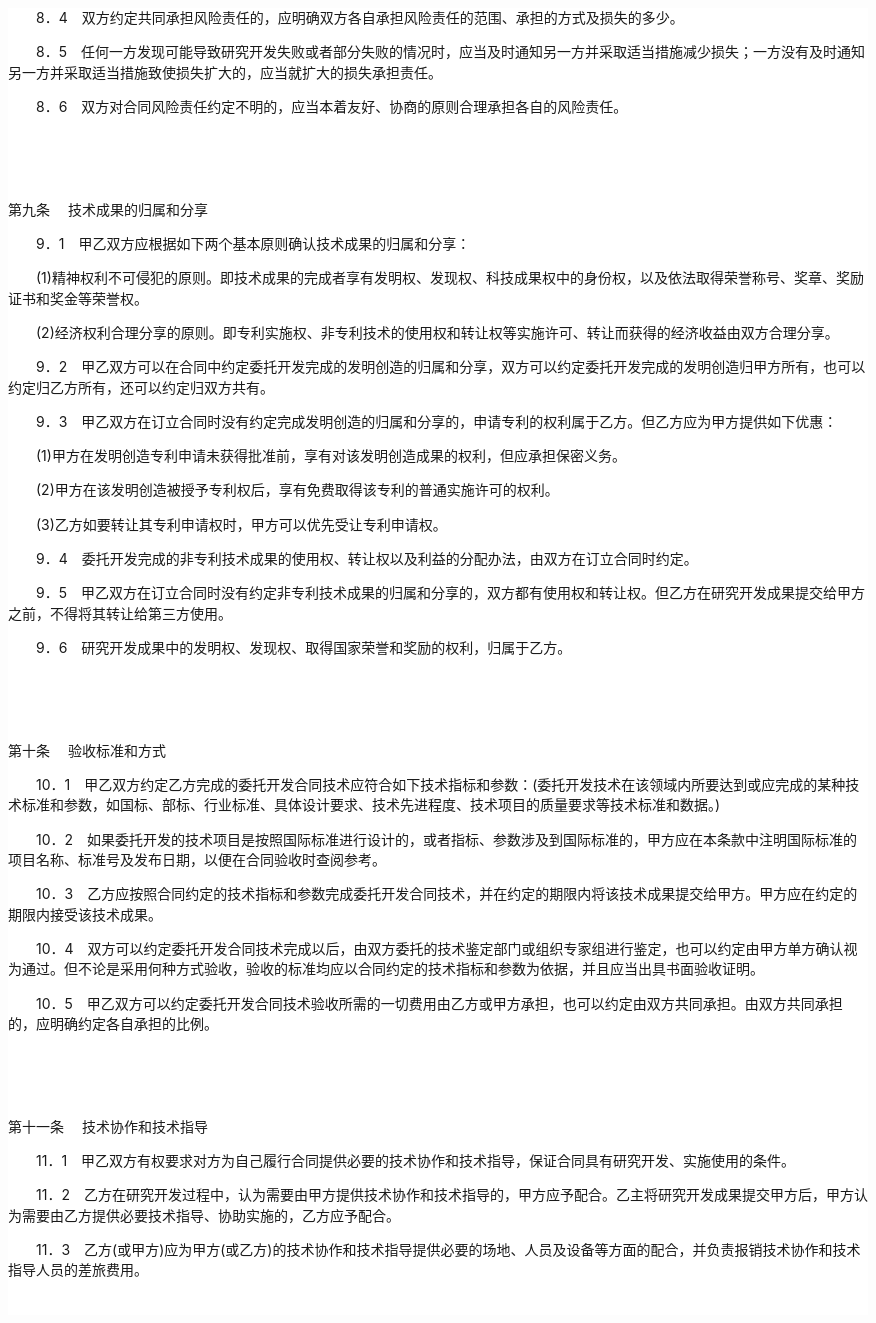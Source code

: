 　　8．4　双方约定共同承担风险责任的，应明确双方各自承担风险责任的范围、承担的方式及损失的多少。

　　8．5　任何一方发现可能导致研究开发失败或者部分失败的情况时，应当及时通知另一方并采取适当措施减少损失；一方没有及时通知另一方并采取适当措施致使损失扩大的，应当就扩大的损失承担责任。

　　8．6　双方对合同风险责任约定不明的，应当本着友好、协商的原则合理承担各自的风险责任。

　　

　　

第九条
　技术成果的归属和分享

　　9．1　甲乙双方应根据如下两个基本原则确认技术成果的归属和分享：

　　(1)精神权利不可侵犯的原则。即技术成果的完成者享有发明权、发现权、科技成果权中的身份权，以及依法取得荣誉称号、奖章、奖励证书和奖金等荣誉权。

　　(2)经济权利合理分享的原则。即专利实施权、非专利技术的使用权和转让权等实施许可、转让而获得的经济收益由双方合理分享。

　　9．2　甲乙双方可以在合同中约定委托开发完成的发明创造的归属和分享，双方可以约定委托开发完成的发明创造归甲方所有，也可以约定归乙方所有，还可以约定归双方共有。

　　9．3　甲乙双方在订立合同时没有约定完成发明创造的归属和分享的，申请专利的权利属于乙方。但乙方应为甲方提供如下优惠：

　　(1)甲方在发明创造专利申请未获得批准前，享有对该发明创造成果的权利，但应承担保密义务。

　　(2)甲方在该发明创造被授予专利权后，享有免费取得该专利的普通实施许可的权利。

　　(3)乙方如要转让其专利申请权时，甲方可以优先受让专利申请权。

　　9．4　委托开发完成的非专利技术成果的使用权、转让权以及利益的分配办法，由双方在订立合同时约定。

　　9．5　甲乙双方在订立合同时没有约定非专利技术成果的归属和分享的，双方都有使用权和转让权。但乙方在研究开发成果提交给甲方之前，不得将其转让给第三方使用。

　　9．6　研究开发成果中的发明权、发现权、取得国家荣誉和奖励的权利，归属于乙方。

　　

　　

第十条
　验收标准和方式

　　10．1　甲乙双方约定乙方完成的委托开发合同技术应符合如下技术指标和参数：(委托开发技术在该领域内所要达到或应完成的某种技术标准和参数，如国标、部标、行业标准、具体设计要求、技术先进程度、技术项目的质量要求等技术标准和数据。)

　　10．2　如果委托开发的技术项目是按照国际标准进行设计的，或者指标、参数涉及到国际标准的，甲方应在本条款中注明国际标准的项目名称、标准号及发布日期，以便在合同验收时查阅参考。

　　10．3　乙方应按照合同约定的技术指标和参数完成委托开发合同技术，并在约定的期限内将该技术成果提交给甲方。甲方应在约定的期限内接受该技术成果。

　　10．4　双方可以约定委托开发合同技术完成以后，由双方委托的技术鉴定部门或组织专家组进行鉴定，也可以约定由甲方单方确认视为通过。但不论是采用何种方式验收，验收的标准均应以合同约定的技术指标和参数为依据，并且应当出具书面验收证明。

　　10．5　甲乙双方可以约定委托开发合同技术验收所需的一切费用由乙方或甲方承担，也可以约定由双方共同承担。由双方共同承担的，应明确约定各自承担的比例。

　　

　　

第十一条
　技术协作和技术指导

　　11．1　甲乙双方有权要求对方为自己履行合同提供必要的技术协作和技术指导，保证合同具有研究开发、实施使用的条件。

　　11．2　乙方在研究开发过程中，认为需要由甲方提供技术协作和技术指导的，甲方应予配合。乙主将研究开发成果提交甲方后，甲方认为需要由乙方提供必要技术指导、协助实施的，乙方应予配合。

　　11．3　乙方(或甲方)应为甲方(或乙方)的技术协作和技术指导提供必要的场地、人员及设备等方面的配合，并负责报销技术协作和技术指导人员的差旅费用。

　　